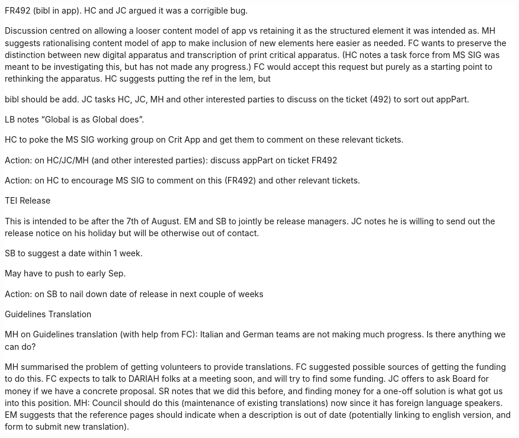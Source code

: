 


FR492 (bibl in app).
HC and JC argued it was a corrigible bug.


Discussion centred on allowing a looser content model of app vs retaining it
 as the structured element it was intended as. MH suggests rationalising
 content model of app to make inclusion of new elements here easier as
 needed. FC wants to preserve the distinction between new digital apparatus
 and transcription of print critical apparatus. (HC notes a task force from
 MS SIG was meant to be investigating this, but has not made any progress.)
 FC would accept this request but purely as a starting point to rethinking
 the apparatus. HC suggests putting the 
 ref in the 
 lem, but
 
 bibl should be add. JC tasks HC, JC, MH and other interested parties
 to discuss on the ticket (492\) to sort out appPart.


LB notes “Global is as Global does”.


HC to poke the MS SIG working group on Crit App and get them to comment on
 these relevant tickets.


Action: on HC/JC/MH (and other interested parties): discuss
 appPart on ticket FR492


Action: on HC to encourage MS SIG to comment on this (FR492\) and
 other relevant tickets.




 TEI Release
 
 This is intended to be after the 7th of August. EM and SB to jointly be
 release managers. JC notes he is willing to send out the release notice on
 his holiday but will be otherwise out of contact.


SB to suggest a date within 1 week.


May have to push to early Sep.


Action: on SB to nail down date of release in next couple of weeks




 Guidelines Translation
 
 MH on Guidelines translation (with help from FC): Italian and German teams
 are not making much progress. Is there anything we can do?


MH summarised the problem of getting volunteers to provide translations. FC
 suggested possible sources of getting the funding to do this. FC expects to
 talk to DARIAH folks at a meeting soon, and will try to find some funding.
 JC offers to ask Board for money if we have a concrete proposal. SR notes
 that we did this before, and finding money for a one\-off solution is what
 got us into this position. MH: Council should do this (maintenance of
 existing translations) now since it has foreign language speakers. EM
 suggests that the reference pages should indicate when a description is out
 of date (potentially linking to english version, and form to submit new
 translation).
